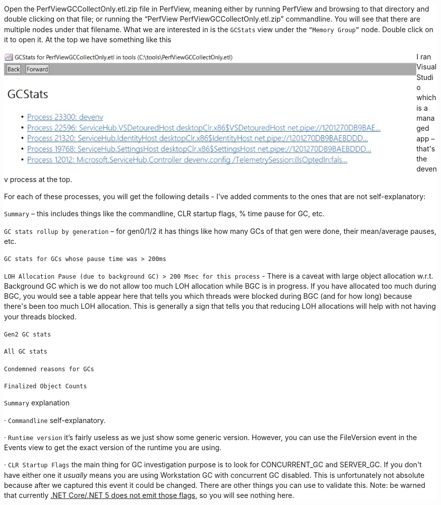 Open the PerfViewGCCollectOnly.etl.zip file in PerfView, meaning either by running PerfView and browsing to that directory and double clicking on that file; or running the “PerfView PerfViewGCCollectOnly.etl.zip” commandline. You will see that there are multiple nodes under that filename. What we are interested in is the `GCStats` view under the `“Memory Group”` node. Double click on it to open it. At the top we have something like this

<img src=".\gcstats.jpg" align="left" alt="GCStats" style="zoom:80%;" />

I ran Visual Studio which is a managed app – that's the devenv process at the top. 

For each of these processes, you will get the following details - I've added comments to the ones that are not self-explanatory:

`Summary` – this includes things like the commandline, CLR startup flags, % time pause for GC, etc.

`GC stats rollup by generation` – for gen0/1/2 it has things like how many GCs of that gen were done, their mean/average pauses, etc.

`GC stats for GCs whose pause time was > 200ms`

`LOH Allocation Pause (due to background GC) > 200 Msec for this process` - There is a caveat with large object allocation   w.r.t. Background GC which is we do not allow too much LOH allocation while BGC is in progress. If you have allocated too much during BGC, you would see a table appear here that tells you which threads were blocked during BGC (and for how long) because there's been too much LOH allocation. This is generally a sign that tells you that reducing LOH allocations will help with not having your threads blocked.

`Gen2 GC stats`

`All GC stats`

`Condemned reasons for GCs`

`Finalized Object Counts`

`Summary` explanation

·    `Commandline` self-explanatory.

·    `Runtime version` it’s fairly useless as we just show some generic version. However, you can use the FileVersion event in the Events view to get the exact version of the runtime you are using. 

·    `CLR Startup Flags` the main thing for GC investigation purpose is to look for CONCURRENT_GC and SERVER_GC. If you don't have either one it *usually* means you are using Workstation GC with concurrent GC disabled. This is unfortunately not absolute because after we captured this event it could be changed. There are other things you can use to validate this. Note: be warned that currently [.NET Core/.NET 5 does not emit those flags](https://github.com/dotnet/runtime/issues/52042), so you will see nothing here.
